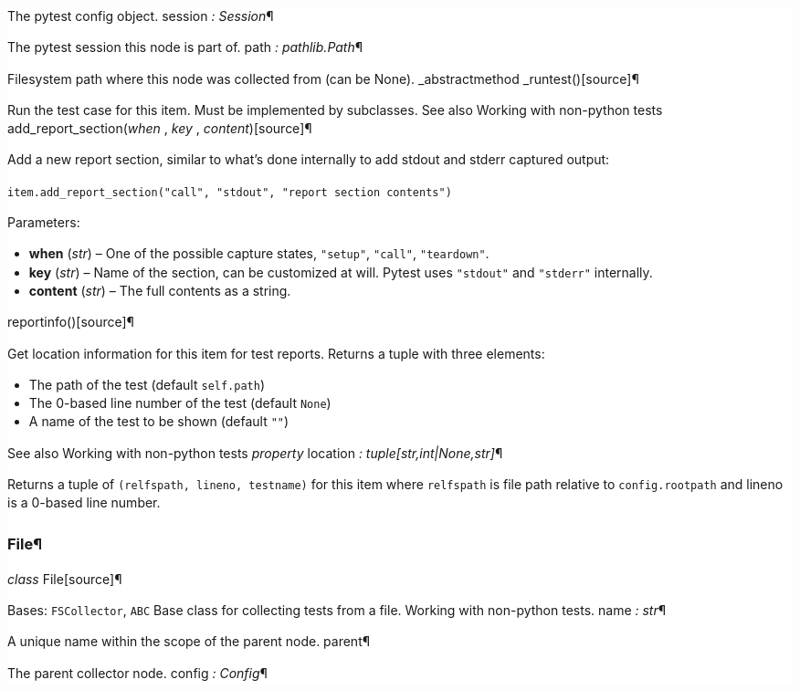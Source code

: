 The pytest config object.
session _: Session_¶
    
The pytest session this node is part of.
path _: pathlib.Path_¶
    
Filesystem path where this node was collected from (can be None).
_abstractmethod _runtest()[source]¶
    
Run the test case for this item.
Must be implemented by subclasses.
See also
Working with non-python tests
add_report_section(_when_ , _key_ , _content_)[source]¶
    
Add a new report section, similar to what’s done internally to add stdout and stderr captured output:
```
item.add_report_section("call", "stdout", "report section contents")

```

Parameters:
    
  * **when** (_str_) – One of the possible capture states, `"setup"`, `"call"`, `"teardown"`.
  * **key** (_str_) – Name of the section, can be customized at will. Pytest uses `"stdout"` and `"stderr"` internally.
  * **content** (_str_) – The full contents as a string.


reportinfo()[source]¶
    
Get location information for this item for test reports.
Returns a tuple with three elements:
  * The path of the test (default `self.path`)
  * The 0-based line number of the test (default `None`)
  * A name of the test to be shown (default `""`)


See also
Working with non-python tests
_property_ location _: tuple[str,int|None,str]_¶
    
Returns a tuple of `(relfspath, lineno, testname)` for this item where `relfspath` is file path relative to `config.rootpath` and lineno is a 0-based line number.
### File¶
_class_ File[source]¶
    
Bases: `FSCollector`, `ABC`
Base class for collecting tests from a file.
Working with non-python tests.
name _: str_¶
    
A unique name within the scope of the parent node.
parent¶
    
The parent collector node.
config _: Config_¶
    